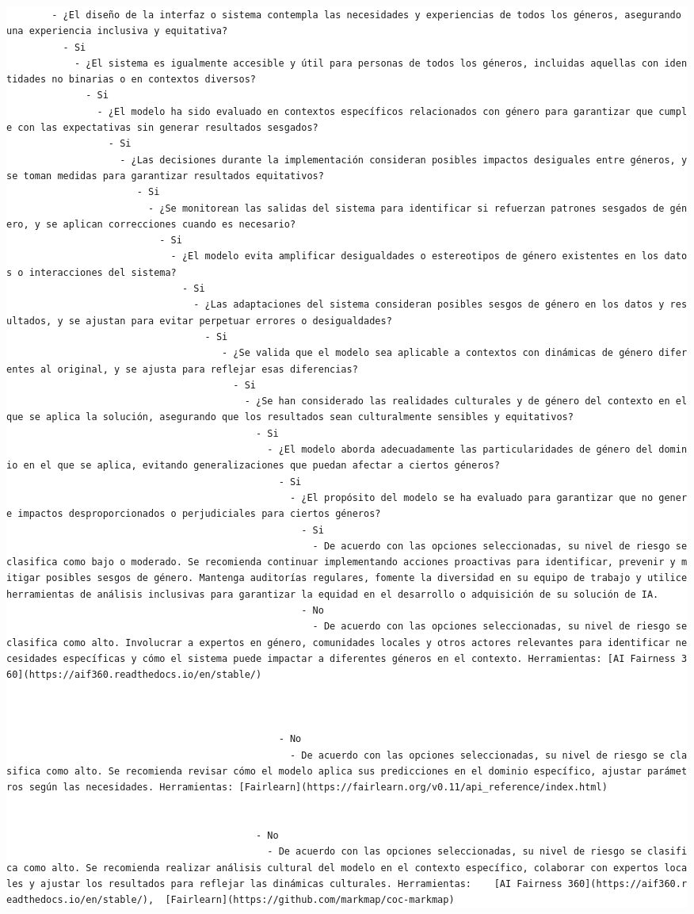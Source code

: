             - ¿El diseño de la interfaz o sistema contempla las necesidades y experiencias de todos los géneros, asegurando una experiencia inclusiva y equitativa?
              - Si 
                - ¿El sistema es igualmente accesible y útil para personas de todos los géneros, incluidas aquellas con identidades no binarias o en contextos diversos?
                  - Si
                    - ¿El modelo ha sido evaluado en contextos específicos relacionados con género para garantizar que cumple con las expectativas sin generar resultados sesgados?
                      - Si
                        - ¿Las decisiones durante la implementación consideran posibles impactos desiguales entre géneros, y se toman medidas para garantizar resultados equitativos?
                           - Si 
                             - ¿Se monitorean las salidas del sistema para identificar si refuerzan patrones sesgados de género, y se aplican correcciones cuando es necesario?
                               - Si 
                                 - ¿El modelo evita amplificar desigualdades o estereotipos de género existentes en los datos o interacciones del sistema?
                                   - Si 
                                     - ¿Las adaptaciones del sistema consideran posibles sesgos de género en los datos y resultados, y se ajustan para evitar perpetuar errores o desigualdades?
                                       - Si 
                                          - ¿Se valida que el modelo sea aplicable a contextos con dinámicas de género diferentes al original, y se ajusta para reflejar esas diferencias?
                                            - Si
                                              - ¿Se han considerado las realidades culturales y de género del contexto en el que se aplica la solución, asegurando que los resultados sean culturalmente sensibles y equitativos?
                                                - Si
                                                  - ¿El modelo aborda adecuadamente las particularidades de género del dominio en el que se aplica, evitando generalizaciones que puedan afectar a ciertos géneros?
                                                    - Si 
                                                      - ¿El propósito del modelo se ha evaluado para garantizar que no genere impactos desproporcionados o perjudiciales para ciertos géneros?
                                                        - Si 
                                                          - De acuerdo con las opciones seleccionadas, su nivel de riesgo se clasifica como bajo o moderado. Se recomienda continuar implementando acciones proactivas para identificar, prevenir y mitigar posibles sesgos de género. Mantenga auditorías regulares, fomente la diversidad en su equipo de trabajo y utilice herramientas de análisis inclusivas para garantizar la equidad en el desarrollo o adquisición de su solución de IA.
                                                        - No 
                                                          - De acuerdo con las opciones seleccionadas, su nivel de riesgo se clasifica como alto. Involucrar a expertos en género, comunidades locales y otros actores relevantes para identificar necesidades específicas y cómo el sistema puede impactar a diferentes géneros en el contexto. Herramientas: [AI Fairness 360](https://aif360.readthedocs.io/en/stable/)
                                                          
                                                          
                                                      
                                                    - No  
                                                      - De acuerdo con las opciones seleccionadas, su nivel de riesgo se clasifica como alto. Se recomienda revisar cómo el modelo aplica sus predicciones en el dominio específico, ajustar parámetros según las necesidades. Herramientas: [Fairlearn](https://fairlearn.org/v0.11/api_reference/index.html)
                                                      
                                                      
                                                - No
                                                  - De acuerdo con las opciones seleccionadas, su nivel de riesgo se clasifica como alto. Se recomienda realizar análisis cultural del modelo en el contexto específico, colaborar con expertos locales y ajustar los resultados para reflejar las dinámicas culturales. Herramientas:    [AI Fairness 360](https://aif360.readthedocs.io/en/stable/),  [Fairlearn](https://github.com/markmap/coc-markmap)
                                                  